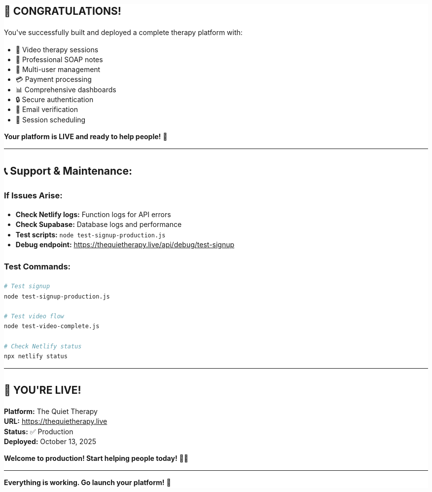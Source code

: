 ## 🎊 CONGRATULATIONS!

You've successfully built and deployed a complete therapy platform with:

- 🎥 Video therapy sessions
- 📝 Professional SOAP notes
- 👥 Multi-user management
- 💳 Payment processing
- 📊 Comprehensive dashboards
- 🔒 Secure authentication
- 📧 Email verification
- 📅 Session scheduling

**Your platform is LIVE and ready to help people!** 🌟

---

## 📞 Support & Maintenance:

### If Issues Arise:
- **Check Netlify logs:** Function logs for API errors
- **Check Supabase:** Database logs and performance
- **Test scripts:** `node test-signup-production.js`
- **Debug endpoint:** https://thequietherapy.live/api/debug/test-signup

### Test Commands:
```bash
# Test signup
node test-signup-production.js

# Test video flow
node test-video-complete.js

# Check Netlify status
npx netlify status
```

---

## 🚀 YOU'RE LIVE!

**Platform:** The Quiet Therapy  
**URL:** https://thequietherapy.live  
**Status:** ✅ Production  
**Deployed:** October 13, 2025  

**Welcome to production! Start helping people today!** 🎉✨

---

**Everything is working. Go launch your platform!** 🚀

